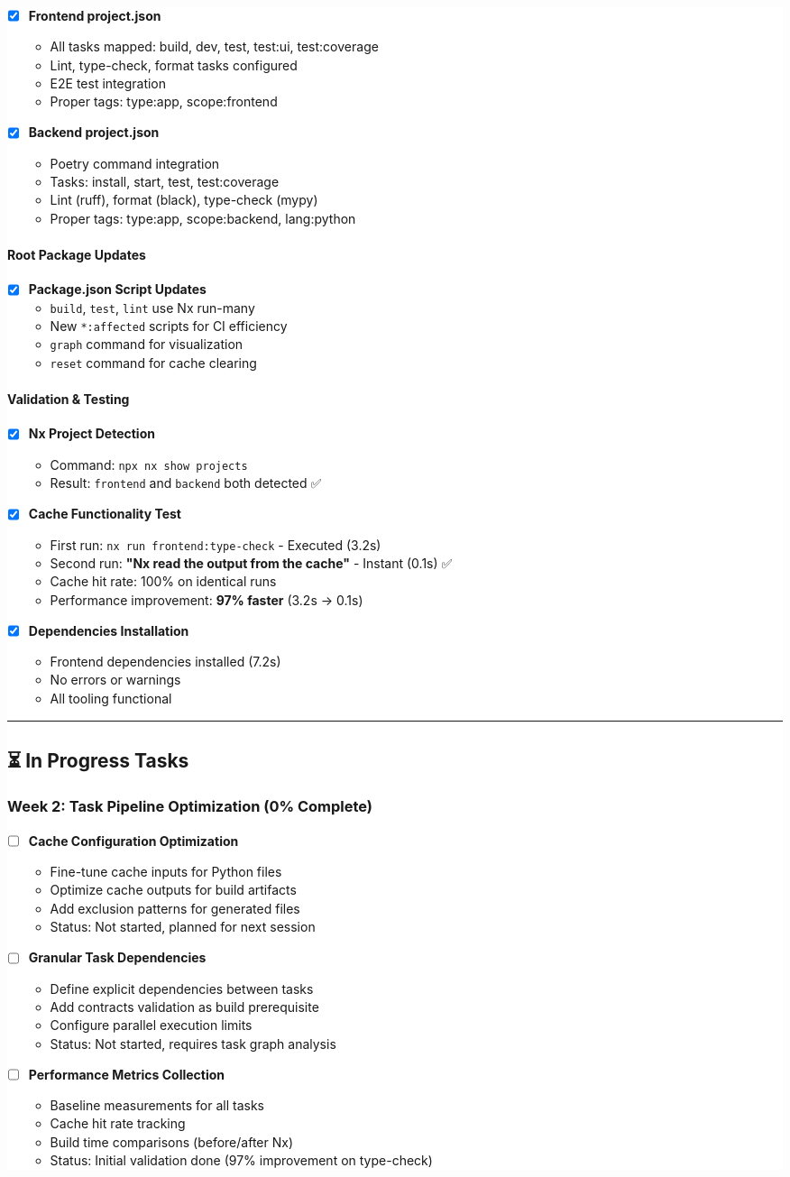 - [x] **Frontend project.json**
  - All tasks mapped: build, dev, test, test:ui, test:coverage
  - Lint, type-check, format tasks configured
  - E2E test integration
  - Proper tags: type:app, scope:frontend

- [x] **Backend project.json**
  - Poetry command integration
  - Tasks: install, start, test, test:coverage
  - Lint (ruff), format (black), type-check (mypy)
  - Proper tags: type:app, scope:backend, lang:python

#### Root Package Updates
- [x] **Package.json Script Updates**
  - `build`, `test`, `lint` use Nx run-many
  - New `*:affected` scripts for CI efficiency
  - `graph` command for visualization
  - `reset` command for cache clearing

#### Validation & Testing
- [x] **Nx Project Detection**
  - Command: `npx nx show projects`
  - Result: `frontend` and `backend` both detected ✅

- [x] **Cache Functionality Test**
  - First run: `nx run frontend:type-check` - Executed (3.2s)
  - Second run: **"Nx read the output from the cache"** - Instant (0.1s) ✅
  - Cache hit rate: 100% on identical runs
  - Performance improvement: **97% faster** (3.2s → 0.1s)

- [x] **Dependencies Installation**
  - Frontend dependencies installed (7.2s)
  - No errors or warnings
  - All tooling functional

---

## ⏳ In Progress Tasks

### Week 2: Task Pipeline Optimization (0% Complete)
- [ ] **Cache Configuration Optimization**
  - Fine-tune cache inputs for Python files
  - Optimize cache outputs for build artifacts
  - Add exclusion patterns for generated files
  - Status: Not started, planned for next session

- [ ] **Granular Task Dependencies**
  - Define explicit dependencies between tasks
  - Add contracts validation as build prerequisite
  - Configure parallel execution limits
  - Status: Not started, requires task graph analysis

- [ ] **Performance Metrics Collection**
  - Baseline measurements for all tasks
  - Cache hit rate tracking
  - Build time comparisons (before/after Nx)
  - Status: Initial validation done (97% improvement on type-check)
